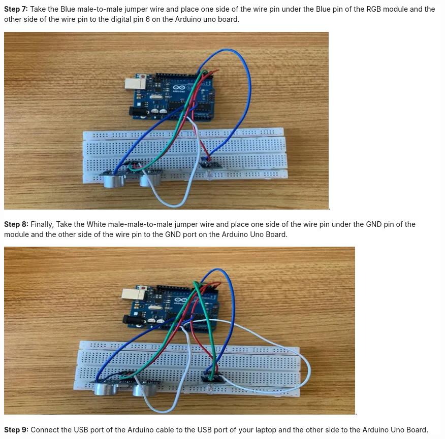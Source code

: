 
**Step 7:** Take the Blue male-to-male jumper wire and place one side of the wire pin under the Blue pin of the RGB module and the other side of the wire pin to the digital pin 6 on the Arduino uno board.

![connect blue jumper wire to RGB](../../assets/2.0/ultrasonic_Sensor/RBlue.webp).

**Step 8:** Finally, Take the White male-male-to-male jumper wire and place one side of the wire pin under the GND pin of the module and the other side of the wire pin to the GND port on the Arduino Uno Board.

![connect white jumper wire to RGB](../../assets/2.0/ultrasonic_Sensor/Rwhite.webp).

**Step 9:** Connect the USB port of the Arduino cable to the USB port of your laptop and the other side to the Arduino Uno Board.
